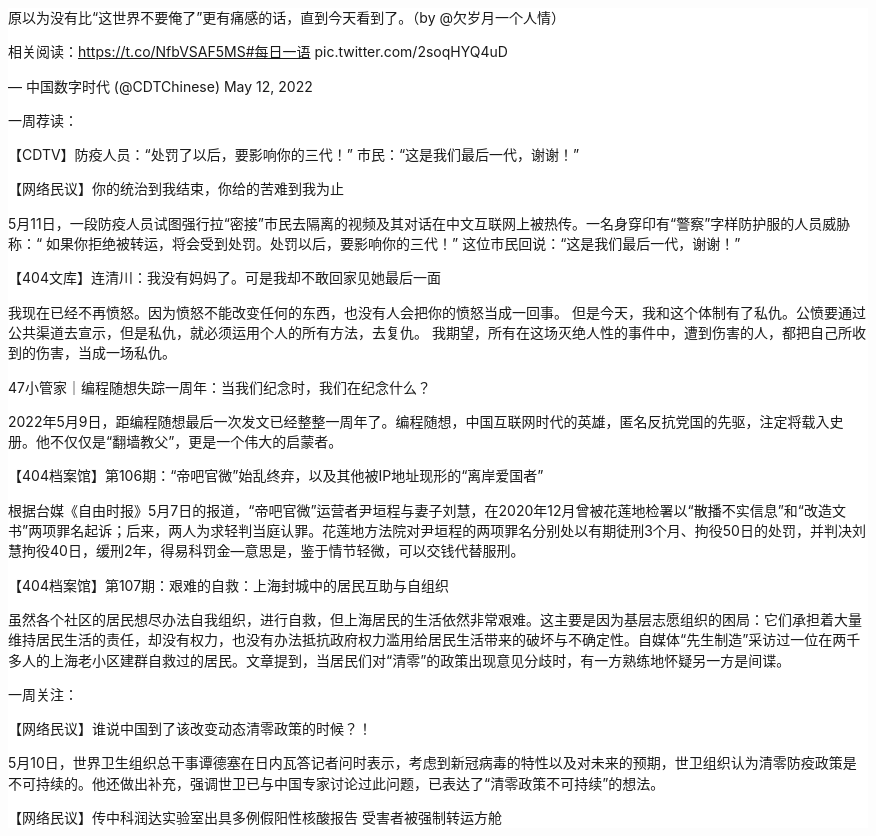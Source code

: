 



原以为没有比“这世界不要俺了”更有痛感的话，直到今天看到了。（by @欠岁月一个人情）

相关阅读：https://t.co/NfbVSAF5MS#每日一语 pic.twitter.com/2soqHYQ4uD

&mdash; 中国数字时代 (@CDTChinese) May 12, 2022



一周荐读：



【CDTV】防疫人员：“处罚了以后，要影响你的三代！” 市民：“这是我们最后一代，谢谢！”

【网络民议】你的统治到我结束，你给的苦难到我为止



5月11日，一段防疫人员试图强行拉“密接”市民去隔离的视频及其对话在中文互联网上被热传。一名身穿印有“警察”字样防护服的人员威胁称：“ 如果你拒绝被转运，将会受到处罚。处罚以后，要影响你的三代！” 这位市民回说：“这是我们最后一代，谢谢！”



【404文库】连清川：我没有妈妈了。可是我却不敢回家见她最后一面



我现在已经不再愤怒。因为愤怒不能改变任何的东西，也没有人会把你的愤怒当成一回事。 但是今天，我和这个体制有了私仇。公愤要通过公共渠道去宣示，但是私仇，就必须运用个人的所有方法，去复仇。 我期望，所有在这场灭绝人性的事件中，遭到伤害的人，都把自己所收到的伤害，当成一场私仇。 



47小管家｜编程随想失踪一周年：当我们纪念时，我们在纪念什么？



2022年5月9日，距编程随想最后一次发文已经整整一周年了。编程随想，中国互联网时代的英雄，匿名反抗党国的先驱，注定将载入史册。他不仅仅是“翻墙教父”，更是一个伟大的启蒙者。



【404档案馆】第106期：“帝吧官微”始乱终弃，以及其他被IP地址现形的“离岸爱国者”



根据台媒《自由时报》5月7日的报道，“帝吧官微”运营者尹垣程与妻子刘慧，在2020年12月曾被花莲地检署以“散播不实信息”和“改造文书”两项罪名起诉；后来，两人为求轻判当庭认罪。花莲地方法院对尹垣程的两项罪名分别处以有期徒刑3个月、拘役50日的处罚，并判决刘慧拘役40日，缓刑2年，得易科罚金—意思是，鉴于情节轻微，可以交钱代替服刑。



【404档案馆】第107期：艰难的自救：上海封城中的居民互助与自组织



虽然各个社区的居民想尽办法自我组织，进行自救，但上海居民的生活依然非常艰难。这主要是因为基层志愿组织的困局：它们承担着大量维持居民生活的责任，却没有权力，也没有办法抵抗政府权力滥用给居民生活带来的破坏与不确定性。自媒体“先生制造”采访过一位在两千多人的上海老小区建群自救过的居民。文章提到，当居民们对“清零”的政策出现意见分歧时，有一方熟练地怀疑另一方是间谍。

一周关注：



【网络民议】谁说中国到了该改变动态清零政策的时候？！



5月10日，世界卫生组织总干事谭德塞在日内瓦答记者问时表示，考虑到新冠病毒的特性以及对未来的预期，世卫组织认为清零防疫政策是不可持续的。他还做出补充，强调世卫已与中国专家讨论过此问题，已表达了“清零政策不可持续”的想法。



【网络民议】传中科润达实验室出具多例假阳性核酸报告 受害者被强制转运方舱
